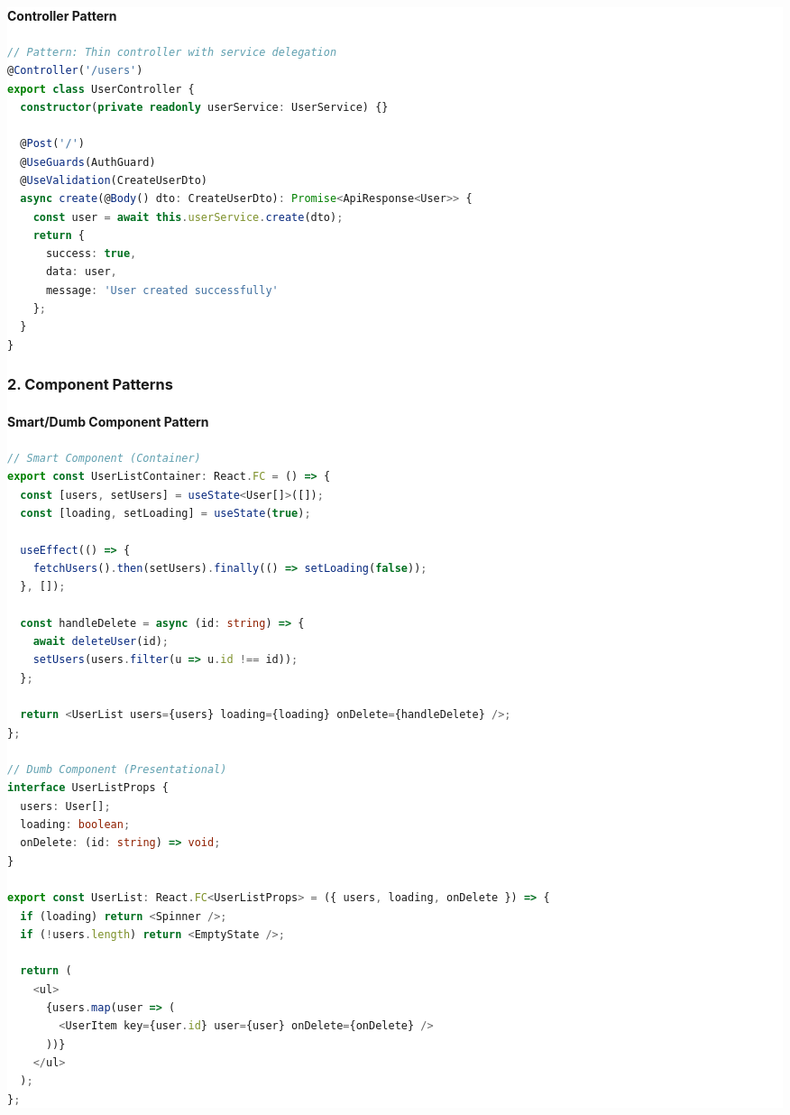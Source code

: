 #### Controller Pattern
```typescript
// Pattern: Thin controller with service delegation
@Controller('/users')
export class UserController {
  constructor(private readonly userService: UserService) {}

  @Post('/')
  @UseGuards(AuthGuard)
  @UseValidation(CreateUserDto)
  async create(@Body() dto: CreateUserDto): Promise<ApiResponse<User>> {
    const user = await this.userService.create(dto);
    return {
      success: true,
      data: user,
      message: 'User created successfully'
    };
  }
}
```

### 2. Component Patterns

#### Smart/Dumb Component Pattern
```typescript
// Smart Component (Container)
export const UserListContainer: React.FC = () => {
  const [users, setUsers] = useState<User[]>([]);
  const [loading, setLoading] = useState(true);
  
  useEffect(() => {
    fetchUsers().then(setUsers).finally(() => setLoading(false));
  }, []);
  
  const handleDelete = async (id: string) => {
    await deleteUser(id);
    setUsers(users.filter(u => u.id !== id));
  };
  
  return <UserList users={users} loading={loading} onDelete={handleDelete} />;
};

// Dumb Component (Presentational)
interface UserListProps {
  users: User[];
  loading: boolean;
  onDelete: (id: string) => void;
}

export const UserList: React.FC<UserListProps> = ({ users, loading, onDelete }) => {
  if (loading) return <Spinner />;
  if (!users.length) return <EmptyState />;
  
  return (
    <ul>
      {users.map(user => (
        <UserItem key={user.id} user={user} onDelete={onDelete} />
      ))}
    </ul>
  );
};
```
